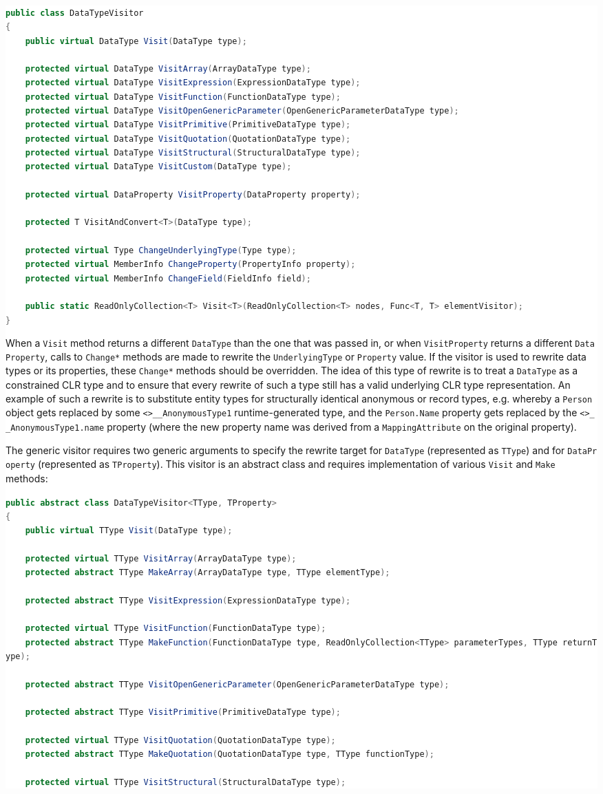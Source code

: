 ```csharp
public class DataTypeVisitor
{
    public virtual DataType Visit(DataType type);

    protected virtual DataType VisitArray(ArrayDataType type);
    protected virtual DataType VisitExpression(ExpressionDataType type);
    protected virtual DataType VisitFunction(FunctionDataType type);
    protected virtual DataType VisitOpenGenericParameter(OpenGenericParameterDataType type);
    protected virtual DataType VisitPrimitive(PrimitiveDataType type);
    protected virtual DataType VisitQuotation(QuotationDataType type);
    protected virtual DataType VisitStructural(StructuralDataType type);
    protected virtual DataType VisitCustom(DataType type);

    protected virtual DataProperty VisitProperty(DataProperty property);

    protected T VisitAndConvert<T>(DataType type);

    protected virtual Type ChangeUnderlyingType(Type type);
    protected virtual MemberInfo ChangeProperty(PropertyInfo property);
    protected virtual MemberInfo ChangeField(FieldInfo field);

    public static ReadOnlyCollection<T> Visit<T>(ReadOnlyCollection<T> nodes, Func<T, T> elementVisitor);
}
```

When a `Visit` method returns a different `DataType` than the one that was passed in, or when `VisitProperty` returns a different `DataProperty`, calls to `Change*` methods are made to rewrite the `UnderlyingType` or `Property` value. If the visitor is used to rewrite data types or its properties, these `Change*` methods should be overridden. The idea of this type of rewrite is to treat a `DataType` as a constrained CLR type and to ensure that every rewrite of such a type still has a valid underlying CLR type representation. An example of such a rewrite is to substitute entity types for structurally identical anonymous or record types, e.g. whereby a `Person` object gets replaced by some `<>__AnonymousType1` runtime-generated type, and the `Person.Name` property gets replaced by the `<>__AnonymousType1.name` property (where the new property name was derived from a `MappingAttribute` on the original property).

The generic visitor requires two generic arguments to specify the rewrite target for `DataType` (represented as `TType`) and for `DataProperty` (represented as `TProperty`). This visitor is an abstract class and requires implementation of various `Visit` and `Make` methods:

```csharp
public abstract class DataTypeVisitor<TType, TProperty>
{
    public virtual TType Visit(DataType type);

    protected virtual TType VisitArray(ArrayDataType type);
    protected abstract TType MakeArray(ArrayDataType type, TType elementType);
    
    protected abstract TType VisitExpression(ExpressionDataType type);

    protected virtual TType VisitFunction(FunctionDataType type);
    protected abstract TType MakeFunction(FunctionDataType type, ReadOnlyCollection<TType> parameterTypes, TType returnType);

    protected abstract TType VisitOpenGenericParameter(OpenGenericParameterDataType type);

    protected abstract TType VisitPrimitive(PrimitiveDataType type);

    protected virtual TType VisitQuotation(QuotationDataType type);
    protected abstract TType MakeQuotation(QuotationDataType type, TType functionType);

    protected virtual TType VisitStructural(StructuralDataType type);
```